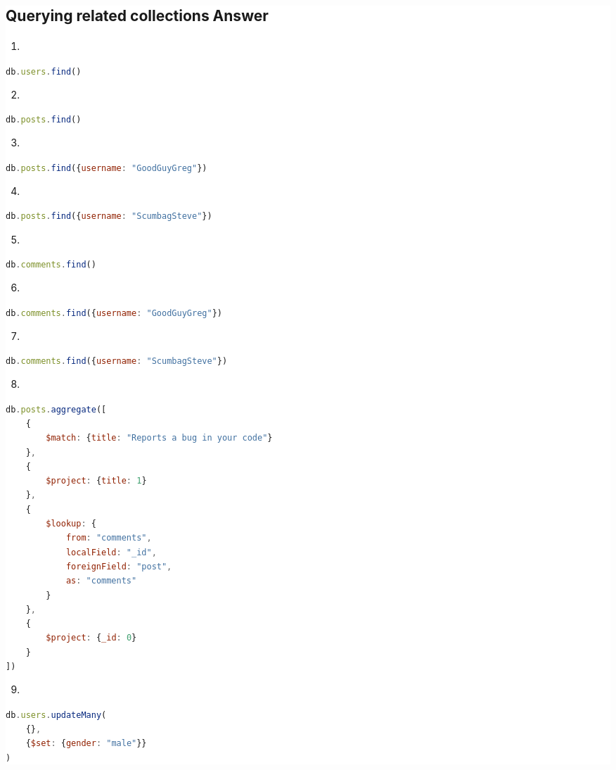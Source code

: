 ## Querying related collections Answer

1.
```javascript
db.users.find()
```
2.
```javascript
db.posts.find()
```
3.
```javascript
db.posts.find({username: "GoodGuyGreg"})
```
4.
```javascript
db.posts.find({username: "ScumbagSteve"})
```
5.
```javascript
db.comments.find()
```
6.
```javascript
db.comments.find({username: "GoodGuyGreg"})
```
7.
```javascript
db.comments.find({username: "ScumbagSteve"})
```
8.
```javascript
db.posts.aggregate([
    {
        $match: {title: "Reports a bug in your code"}
    },
    {
        $project: {title: 1}
    },
    {
        $lookup: {
            from: "comments",
            localField: "_id",
            foreignField: "post",
            as: "comments"
        }
    },
    {
        $project: {_id: 0}
    }
])
```

9.
```javascript
db.users.updateMany(
    {},
    {$set: {gender: "male"}}
)
```
